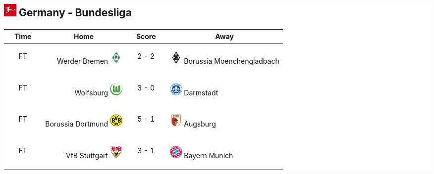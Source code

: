 
## <img src="/static/logos/Germany-Bundesliga.png" height="25px"> Germany - Bundesliga

<div align="center">

&emsp;Time&emsp; | &emsp;&emsp;&emsp;&emsp;Home&emsp;&emsp;&emsp;&emsp; | &emsp;Score&emsp; | &emsp;&emsp;&emsp;&emsp;Away&emsp;&emsp;&emsp;&emsp; |
| ------------ | ------------ | ------------ | ------------ |
| <p align="center">FT</p> | <p align="right">Werder Bremen <img src="/static/logos/Werder Bremen.png" height="25px"></p> | <p align="center">2 - 2</p> | <p align="left"><img src="/static/logos/Borussia Moenchengladbach.png" height="25px"> Borussia Moenchengladbach</p> |
| <p align="center">FT</p> | <p align="right">Wolfsburg <img src="/static/logos/Wolfsburg.png" height="25px"></p> | <p align="center">3 - 0</p> | <p align="left"><img src="/static/logos/Darmstadt.png" height="25px"> Darmstadt</p> |
| <p align="center">FT</p> | <p align="right">Borussia Dortmund <img src="/static/logos/Borussia Dortmund.png" height="25px"></p> | <p align="center">5 - 1</p> | <p align="left"><img src="/static/logos/Augsburg.png" height="25px"> Augsburg</p> |
| <p align="center">FT</p> | <p align="right">VfB Stuttgart <img src="/static/logos/VfB Stuttgart.png" height="25px"></p> | <p align="center">3 - 1</p> | <p align="left"><img src="/static/logos/Bayern Munich.png" height="25px"> Bayern Munich</p> |